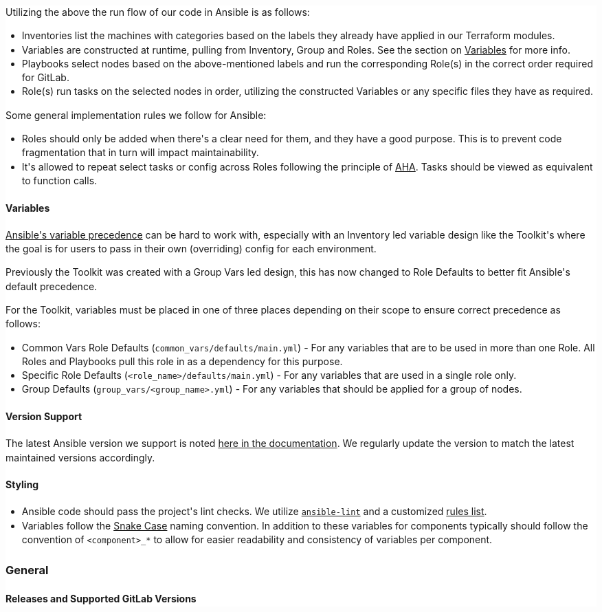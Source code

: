 Utilizing the above the run flow of our code in Ansible is as follows:

- Inventories list the machines with categories based on the labels they already have applied in our Terraform modules.
- Variables are constructed at runtime, pulling from Inventory, Group and Roles. See the section on [Variables](#variables) for more info.
- Playbooks select nodes based on the above-mentioned labels and run the corresponding Role(s) in the correct order required for GitLab.
- Role(s) run tasks on the selected nodes in order, utilizing the constructed Variables or any specific files they have as required.

Some general implementation rules we follow for Ansible:

- Roles should only be added when there's a clear need for them, and they have a good purpose. This is to prevent code fragmentation that in turn will impact maintainability.
- It's allowed to repeat select tasks or config across Roles following the principle of [AHA](#aha-avoid-hasty-abstractions). Tasks should be viewed as equivalent to function calls.

#### Variables

[Ansible's variable precedence](https://docs.ansible.com/ansible/latest/user_guide/playbooks_variables.html#variable-precedence-where-should-i-put-a-variable) can be hard to work with, especially with an Inventory led variable design like the Toolkit's where the goal is for users to pass in their own (overriding) config for each environment.

Previously the Toolkit was created with a Group Vars led design, this has now changed to Role Defaults to better fit Ansible's default precedence.

For the Toolkit, variables must be placed in one of three places depending on their scope to ensure correct precedence as follows:

- Common Vars Role Defaults (`common_vars/defaults/main.yml`) - For any variables that are to be used in more than one Role. All Roles and Playbooks pull this role in as a dependency for this purpose.
- Specific Role Defaults (`<role_name>/defaults/main.yml`) - For any variables that are used in a single role only.
- Group Defaults (`group_vars/<group_name>.yml`) - For any variables that should be applied for a group of nodes.

#### Version Support

The latest Ansible version we support is noted [here in the documentation](README.md#requirements). We regularly update the version to match the latest maintained versions accordingly.

#### Styling

- Ansible code should pass the project's lint checks. We utilize [`ansible-lint`](https://github.com/ansible-community/ansible-lint) and a customized [rules list](ansible/.ansible-lint).
- Variables follow the [Snake Case](https://en.wikipedia.org/wiki/Snake_case) naming convention. In addition to these variables for components typically should follow the convention of `<component>_*` to allow for easier readability and consistency of variables per component.

### General

#### Releases and Supported GitLab Versions
